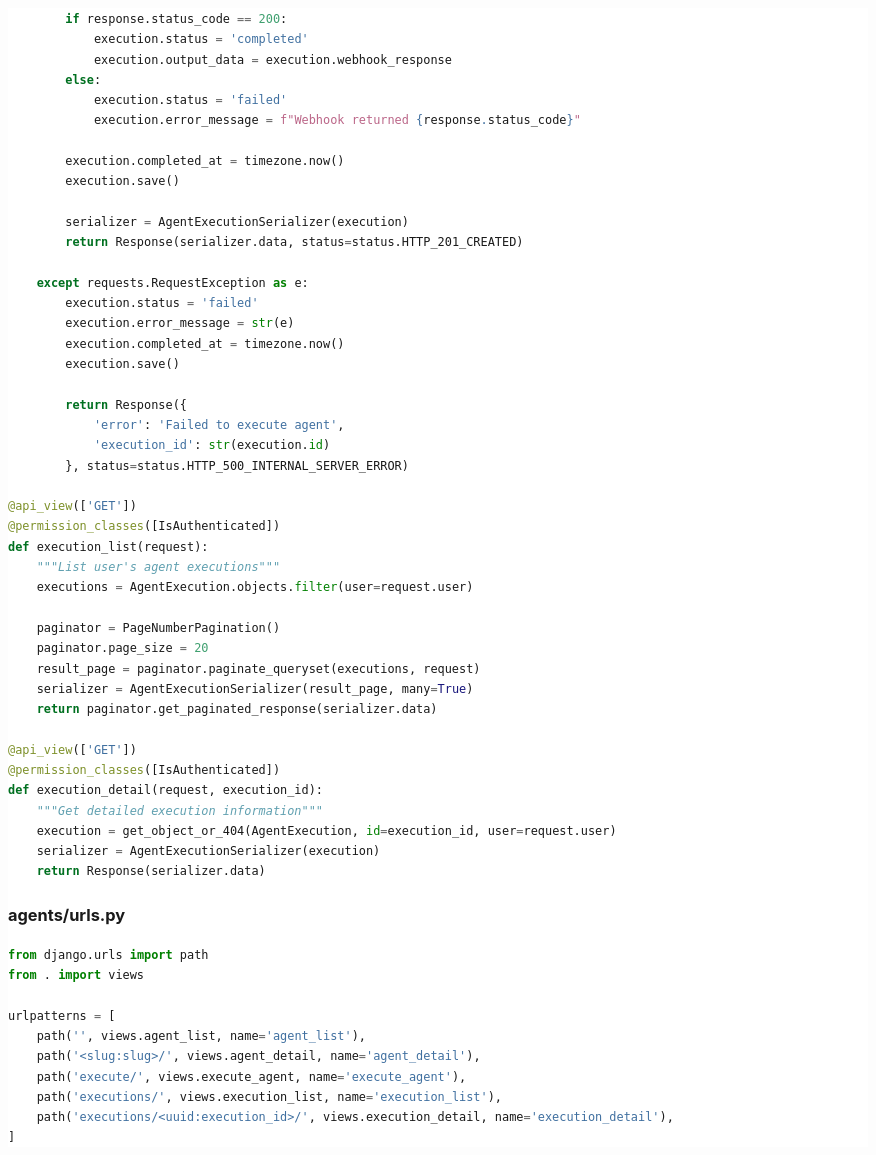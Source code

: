 ```python
        if response.status_code == 200:
            execution.status = 'completed'
            execution.output_data = execution.webhook_response
        else:
            execution.status = 'failed'
            execution.error_message = f"Webhook returned {response.status_code}"
        
        execution.completed_at = timezone.now()
        execution.save()
        
        serializer = AgentExecutionSerializer(execution)
        return Response(serializer.data, status=status.HTTP_201_CREATED)
        
    except requests.RequestException as e:
        execution.status = 'failed'
        execution.error_message = str(e)
        execution.completed_at = timezone.now()
        execution.save()
        
        return Response({
            'error': 'Failed to execute agent',
            'execution_id': str(execution.id)
        }, status=status.HTTP_500_INTERNAL_SERVER_ERROR)

@api_view(['GET'])
@permission_classes([IsAuthenticated])
def execution_list(request):
    """List user's agent executions"""
    executions = AgentExecution.objects.filter(user=request.user)
    
    paginator = PageNumberPagination()
    paginator.page_size = 20
    result_page = paginator.paginate_queryset(executions, request)
    serializer = AgentExecutionSerializer(result_page, many=True)
    return paginator.get_paginated_response(serializer.data)

@api_view(['GET'])
@permission_classes([IsAuthenticated])
def execution_detail(request, execution_id):
    """Get detailed execution information"""
    execution = get_object_or_404(AgentExecution, id=execution_id, user=request.user)
    serializer = AgentExecutionSerializer(execution)
    return Response(serializer.data)
```

### agents/urls.py

```python
from django.urls import path
from . import views

urlpatterns = [
    path('', views.agent_list, name='agent_list'),
    path('<slug:slug>/', views.agent_detail, name='agent_detail'),
    path('execute/', views.execute_agent, name='execute_agent'),
    path('executions/', views.execution_list, name='execution_list'),
    path('executions/<uuid:execution_id>/', views.execution_detail, name='execution_detail'),
]
```
